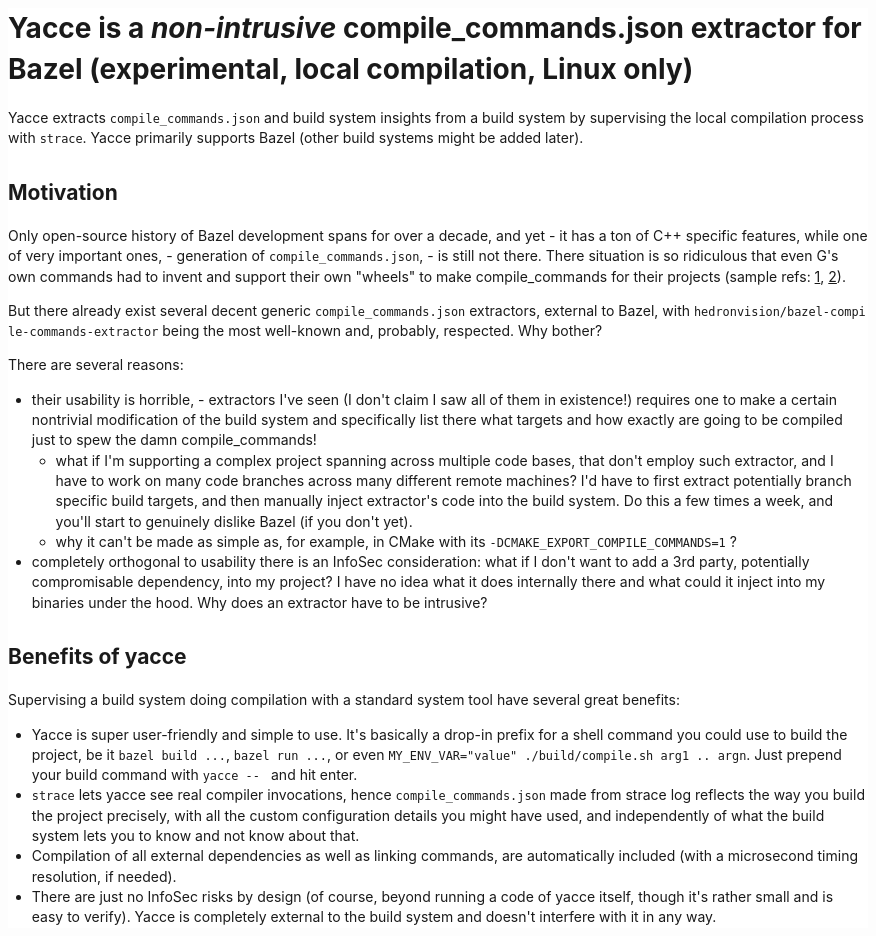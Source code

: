 # Yacce is a *non-intrusive* compile_commands.json extractor for Bazel (experimental, local compilation, Linux only)

Yacce extracts `compile_commands.json` and build system insights from a build system by supervising
the local compilation process with `strace`. Yacce primarily supports Bazel (other build systems
might be added later).

## Motivation

Only open-source history of Bazel development spans for over a decade, and yet - it has a ton of C++
specific features, while one of very important ones, - generation of `compile_commands.json`, - is
still not there. There situation is so ridiculous that even G's own commands had to invent and
support their own "wheels" to make compile_commands for their projects (sample refs: [1](https://openxla.org/xla/lsp#how_do_i_generate_compile_commandsjson_for_xla_source_code),
[2](https://cs.opensource.google/pigweed/pigweed/+/master:pw_ide/py/pw_ide/compile_commands_generator.py)).

But there already exist several decent generic `compile_commands.json` extractors, external to Bazel,
with `hedronvision/bazel-compile-commands-extractor` being the most well-known and, probably, respected.
Why bother?

There are several reasons:
- their usability is horrible, - extractors I've seen (I don't claim I saw all
of them in existence!) requires one to make a certain nontrivial modification of the build system
and specifically list there what targets and how exactly are going to be compiled just to spew the
damn compile_commands!
    - what if I'm supporting a complex project spanning across multiple code bases, that don't employ
    such extractor, and I have to work on many code branches across many different remote machines?
    I'd have to first extract potentially branch specific build targets, and then manually inject
    extractor's code into the build system. Do this a few times a week, and you'll start to genuinely
    dislike Bazel (if you don't yet).
    - why it can't be made as simple as, for example, in CMake with its `-DCMAKE_EXPORT_COMPILE_COMMANDS=1` ?
- completely orthogonal to usability there is an InfoSec consideration: what if I don't want to add
a 3rd party, potentially compromisable dependency, into my project? I have no idea what it does
internally there and what could it inject into my binaries under the hood. Why does an extractor
have to be intrusive?

## Benefits of yacce

Supervising a build system doing compilation with a standard system tool have several great benefits:
- Yacce is super user-friendly and simple to use. It's basically a drop-in prefix for a shell command
you could use to build the project, be it `bazel build ...`, `bazel run ...`, or even
`MY_ENV_VAR="value" ./build/compile.sh arg1 .. argn`. Just prepend your build command with `yacce -- ` and hit enter.
- `strace` lets yacce see real compiler invocations, hence `compile_commands.json` made from strace
log reflects the way you build the project precisely, with all the custom configuration details
you might have used, and independently of what the build system lets you to know and not know about that.
- Compilation of all external dependencies as well as linking commands, are automatically included (with a
microsecond timing resolution, if needed).
- There are just no InfoSec risks by design (of course, beyond running a code of yacce itself,
though it's rather small and is easy to verify). Yacce is completely external to the build system and
doesn't interfere with it in any way.
